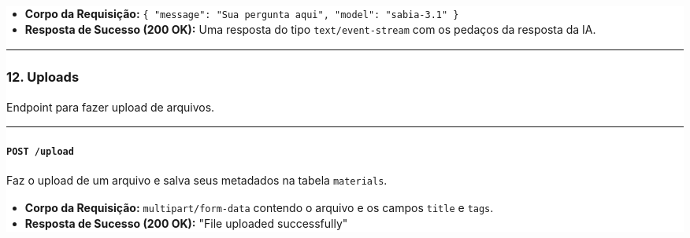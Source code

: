 -   **Corpo da Requisição:** `{ "message": "Sua pergunta aqui", "model": "sabia-3.1" }`
-   **Resposta de Sucesso (200 OK):** Uma resposta do tipo `text/event-stream` com os pedaços da resposta da IA.

---

### 12. Uploads

Endpoint para fazer upload de arquivos.

---

#### `POST /upload`

Faz o upload de um arquivo e salva seus metadados na tabela `materials`.

-   **Corpo da Requisição:** `multipart/form-data` contendo o arquivo e os campos `title` e `tags`.
-   **Resposta de Sucesso (200 OK):** "File uploaded successfully"
